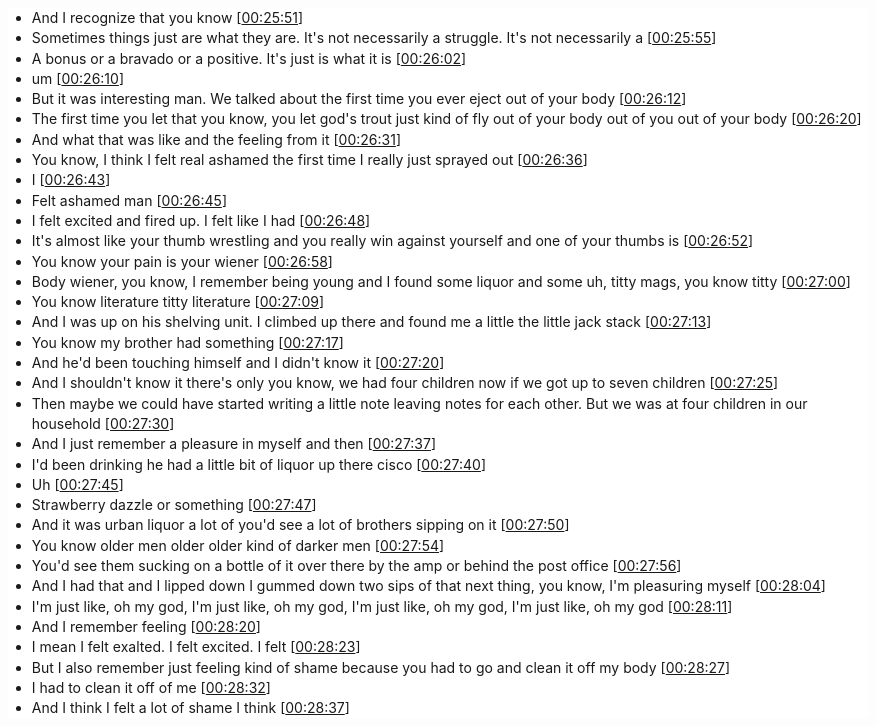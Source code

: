 *  And I recognize that you know [[00:25:51](https://www.youtube.com/watch?v=uiXd2E5lKwU&t=1551.52s)]
*  Sometimes things just are what they are. It's not necessarily a struggle. It's not necessarily a [[00:25:55](https://www.youtube.com/watch?v=uiXd2E5lKwU&t=1555.6799999999998s)]
*  A bonus or a bravado or a positive. It's just is what it is [[00:26:02](https://www.youtube.com/watch?v=uiXd2E5lKwU&t=1562.3999999999999s)]
*  um [[00:26:10](https://www.youtube.com/watch?v=uiXd2E5lKwU&t=1570.96s)]
*  But it was interesting man. We talked about the first time you ever eject out of your body [[00:26:12](https://www.youtube.com/watch?v=uiXd2E5lKwU&t=1572.72s)]
*  The first time you let that you know, you let god's trout just kind of fly out of your body out of you out of your body [[00:26:20](https://www.youtube.com/watch?v=uiXd2E5lKwU&t=1580.8s)]
*  And what that was like and the feeling from it [[00:26:31](https://www.youtube.com/watch?v=uiXd2E5lKwU&t=1591.3600000000001s)]
*  You know, I think I felt real ashamed the first time I really just sprayed out [[00:26:36](https://www.youtube.com/watch?v=uiXd2E5lKwU&t=1596.96s)]
*  I [[00:26:43](https://www.youtube.com/watch?v=uiXd2E5lKwU&t=1603.68s)]
*  Felt ashamed man [[00:26:45](https://www.youtube.com/watch?v=uiXd2E5lKwU&t=1605.28s)]
*  I felt excited and fired up. I felt like I had [[00:26:48](https://www.youtube.com/watch?v=uiXd2E5lKwU&t=1608.4s)]
*  It's almost like your thumb wrestling and you really win against yourself and one of your thumbs is [[00:26:52](https://www.youtube.com/watch?v=uiXd2E5lKwU&t=1612.32s)]
*  You know your pain is your wiener [[00:26:58](https://www.youtube.com/watch?v=uiXd2E5lKwU&t=1618.08s)]
*  Body wiener, you know, I remember being young and I found some liquor and some uh, titty mags, you know titty [[00:27:00](https://www.youtube.com/watch?v=uiXd2E5lKwU&t=1620.88s)]
*  You know literature titty literature [[00:27:09](https://www.youtube.com/watch?v=uiXd2E5lKwU&t=1629.1200000000001s)]
*  And I was up on his shelving unit. I climbed up there and found me a little the little jack stack [[00:27:13](https://www.youtube.com/watch?v=uiXd2E5lKwU&t=1633.3600000000001s)]
*  You know my brother had something [[00:27:17](https://www.youtube.com/watch?v=uiXd2E5lKwU&t=1637.68s)]
*  And he'd been touching himself and I didn't know it [[00:27:20](https://www.youtube.com/watch?v=uiXd2E5lKwU&t=1640.64s)]
*  And I shouldn't know it there's only you know, we had four children now if we got up to seven children [[00:27:25](https://www.youtube.com/watch?v=uiXd2E5lKwU&t=1645.2s)]
*  Then maybe we could have started writing a little note leaving notes for each other. But we was at four children in our household [[00:27:30](https://www.youtube.com/watch?v=uiXd2E5lKwU&t=1650.32s)]
*  And I just remember a pleasure in myself and then [[00:27:37](https://www.youtube.com/watch?v=uiXd2E5lKwU&t=1657.68s)]
*  I'd been drinking he had a little bit of liquor up there cisco [[00:27:40](https://www.youtube.com/watch?v=uiXd2E5lKwU&t=1660.1599999999999s)]
*  Uh [[00:27:45](https://www.youtube.com/watch?v=uiXd2E5lKwU&t=1665.36s)]
*  Strawberry dazzle or something [[00:27:47](https://www.youtube.com/watch?v=uiXd2E5lKwU&t=1667.12s)]
*  And it was urban liquor a lot of you'd see a lot of brothers sipping on it [[00:27:50](https://www.youtube.com/watch?v=uiXd2E5lKwU&t=1670.24s)]
*  You know older men older older kind of darker men [[00:27:54](https://www.youtube.com/watch?v=uiXd2E5lKwU&t=1674.24s)]
*  You'd see them sucking on a bottle of it over there by the amp or behind the post office [[00:27:56](https://www.youtube.com/watch?v=uiXd2E5lKwU&t=1676.8799999999999s)]
*  And I had that and I lipped down I gummed down two sips of that next thing, you know, I'm pleasuring myself [[00:28:04](https://www.youtube.com/watch?v=uiXd2E5lKwU&t=1684.48s)]
*  I'm just like, oh my god, I'm just like, oh my god, I'm just like, oh my god, I'm just like, oh my god [[00:28:11](https://www.youtube.com/watch?v=uiXd2E5lKwU&t=1691.04s)]
*  And I remember feeling [[00:28:20](https://www.youtube.com/watch?v=uiXd2E5lKwU&t=1700.0s)]
*  I mean I felt exalted. I felt excited. I felt [[00:28:23](https://www.youtube.com/watch?v=uiXd2E5lKwU&t=1703.36s)]
*  But I also remember just feeling kind of shame because you had to go and clean it off my body [[00:28:27](https://www.youtube.com/watch?v=uiXd2E5lKwU&t=1707.76s)]
*  I had to clean it off of me [[00:28:32](https://www.youtube.com/watch?v=uiXd2E5lKwU&t=1712.6399999999999s)]
*  And I think I felt a lot of shame I think [[00:28:37](https://www.youtube.com/watch?v=uiXd2E5lKwU&t=1717.1999999999998s)]